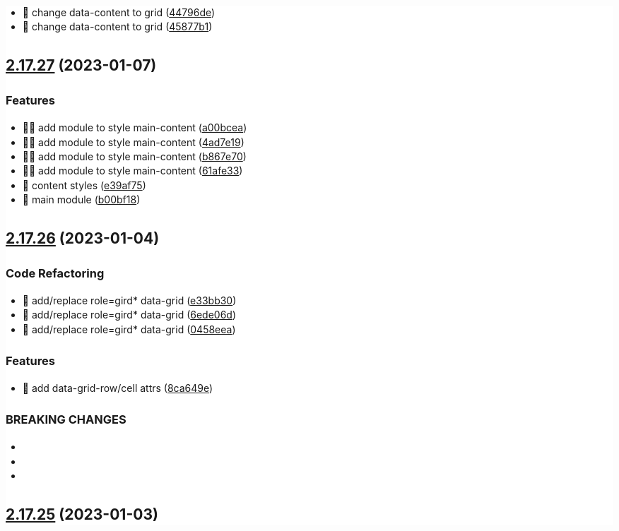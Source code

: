- 🚧 change data-content to grid ([44796de](https://github.com/shawn-sandy/fp-kit/commit/44796de936371585f5dd3de6b3b74655856a54f1))
- 🚧 change data-content to grid ([45877b1](https://github.com/shawn-sandy/fp-kit/commit/45877b15a9805c59bd3feb794d804978d9c3e439))

## [2.17.27](https://github.com/shawn-sandy/fp-kit/compare/@shawnsandy/first-paint@2.17.26...@shawnsandy/first-paint@2.17.27) (2023-01-07)

### Features

- 👷‍♂️ add module to style main-content ([a00bcea](https://github.com/shawn-sandy/fp-kit/commit/a00bcea615ccce57f1194e5cda61d7ea8de5c4b7))
- 👷‍♂️ add module to style main-content ([4ad7e19](https://github.com/shawn-sandy/fp-kit/commit/4ad7e199d9c02cc5aad2a5da6189db7679476e7b))
- 👷‍♂️ add module to style main-content ([b867e70](https://github.com/shawn-sandy/fp-kit/commit/b867e70f8542d04671ba7d62c9febda21230a13b))
- 👷‍♂️ add module to style main-content ([61afe33](https://github.com/shawn-sandy/fp-kit/commit/61afe331f4cf83cc4e8173250c6cb84736b0672c))
- 🚧 content styles ([e39af75](https://github.com/shawn-sandy/fp-kit/commit/e39af75f13e77168676318975813abd062470c6f))
- 🚧 main module ([b00bf18](https://github.com/shawn-sandy/fp-kit/commit/b00bf18d28928e533a8fa8cdf33092e95681546a))

## [2.17.26](https://github.com/shawn-sandy/fp-kit/compare/@shawnsandy/first-paint@2.17.25...@shawnsandy/first-paint@2.17.26) (2023-01-04)

### Code Refactoring

- 🔨 add/replace role=gird\* data-grid ([e33bb30](https://github.com/shawn-sandy/fp-kit/commit/e33bb30288df6dc28810d77d3ff5fe5fda24a0cb))
- 🔨 add/replace role=gird\* data-grid ([6ede06d](https://github.com/shawn-sandy/fp-kit/commit/6ede06de0351e5e9a62ba01cc20c6d76995d82d5))
- 🔨 add/replace role=gird\* data-grid ([0458eea](https://github.com/shawn-sandy/fp-kit/commit/0458eea3b4bf6a7f502a64e950deac8c9f74fabe))

### Features

- 🌟 add data-grid-row/cell attrs ([8ca649e](https://github.com/shawn-sandy/fp-kit/commit/8ca649efecf6f17c5c8bca4c6c7a885440d6abb9))

### BREAKING CHANGES

-
-
-

## [2.17.25](https://github.com/shawn-sandy/fp-kit/compare/@shawnsandy/first-paint@2.17.24...@shawnsandy/first-paint@2.17.25) (2023-01-03)

